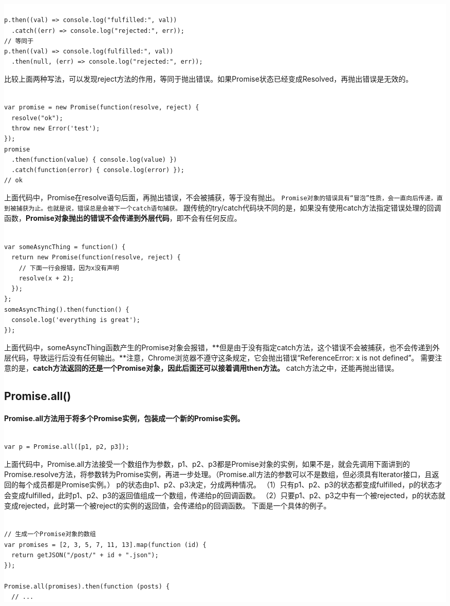 ```

p.then((val) => console.log("fulfilled:", val))
  .catch((err) => console.log("rejected:", err));
// 等同于
p.then((val) => console.log(fulfilled:", val))
  .then(null, (err) => console.log("rejected:", err));

```
比较上面两种写法，可以发现reject方法的作用，等同于抛出错误。如果Promise状态已经变成Resolved，再抛出错误是无效的。
```

var promise = new Promise(function(resolve, reject) {
  resolve("ok");
  throw new Error('test');
});
promise
  .then(function(value) { console.log(value) })
  .catch(function(error) { console.log(error) });
// ok

```
上面代码中，Promise在resolve语句后面，再抛出错误，不会被捕获，等于没有抛出。
` Promise对象的错误具有“冒泡”性质，会一直向后传递，直到被捕获为止。也就是说，错误总是会被下一个catch语句捕获。 `
跟传统的try/catch代码块不同的是，如果没有使用catch方法指定错误处理的回调函数，**Promise对象抛出的错误不会传递到外层代码**，即不会有任何反应。
```

var someAsyncThing = function() {
  return new Promise(function(resolve, reject) {
    // 下面一行会报错，因为x没有声明
    resolve(x + 2);
  });
};
someAsyncThing().then(function() {
  console.log('everything is great');
});

```
上面代码中，someAsyncThing函数产生的Promise对象会报错，**但是由于没有指定catch方法，这个错误不会被捕获，也不会传递到外层代码，导致运行后没有任何输出。**注意，Chrome浏览器不遵守这条规定，它会抛出错误“ReferenceError: x is not defined”。
需要注意的是，**catch方法返回的还是一个Promise对象，因此后面还可以接着调用then方法。**
catch方法之中，还能再抛出错误。

##  Promise.all() 
**Promise.all方法用于将多个Promise实例，包装成一个新的Promise实例。**
```

var p = Promise.all([p1, p2, p3]);

```
上面代码中，Promise.all方法接受一个数组作为参数，p1、p2、p3都是Promise对象的实例，如果不是，就会先调用下面讲到的Promise.resolve方法，将参数转为Promise实例，再进一步处理。（Promise.all方法的参数可以不是数组，但必须具有Iterator接口，且返回的每个成员都是Promise实例。）
p的状态由p1、p2、p3决定，分成两种情况。
（1）只有p1、p2、p3的状态都变成fulfilled，p的状态才会变成fulfilled，此时p1、p2、p3的返回值组成一个数组，传递给p的回调函数。
（2）只要p1、p2、p3之中有一个被rejected，p的状态就变成rejected，此时第一个被reject的实例的返回值，会传递给p的回调函数。
下面是一个具体的例子。
```

// 生成一个Promise对象的数组
var promises = [2, 3, 5, 7, 11, 13].map(function (id) {
  return getJSON("/post/" + id + ".json");
});

Promise.all(promises).then(function (posts) {
  // ...
```